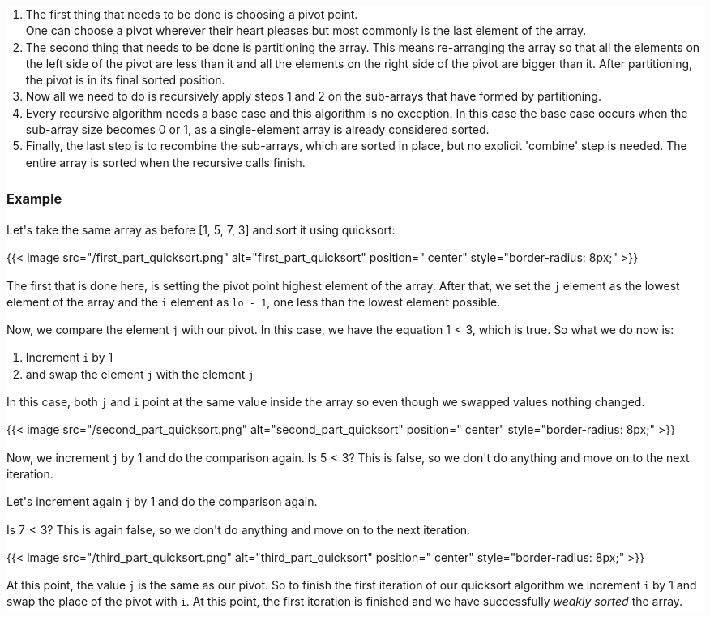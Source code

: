 1. The first thing that needs to be done is choosing a pivot point.  
   One can choose a pivot wherever their heart pleases but most commonly is the last element of the array.
2. The second thing that needs to be done is partitioning the array. This means re-arranging the array
   so that all the elements on the left side of the pivot are less than it and all the elements on the right
   side of the pivot are bigger than it. After partitioning, the pivot is in its final sorted position.
3. Now all we need to do is recursively apply steps 1 and 2 on the sub-arrays that have formed by partitioning.
4. Every recursive algorithm needs a base case and this algorithm is no exception. In this case the base case occurs
   when the sub-array size becomes 0 or 1, as a single-element array is already considered sorted.
5. Finally, the last step is to recombine the sub-arrays, which are sorted in place, 
   but no explicit 'combine' step is needed. The entire array is sorted when the recursive calls finish.


### Example

Let's take the same array as before [1, 5, 7, 3] and sort it using quicksort:


{{< image src="/first_part_quicksort.png" alt="first_part_quicksort" position=" center" style="border-radius: 8px;" >}}

The first that is done here, is setting the pivot point highest element of the array.
After that, we set the `j` element as the lowest element of the array and the `i` element as
`lo - 1`, one less than the lowest element possible.

Now, we compare the element `j` with our pivot.
In this case, we have the equation $1 < 3$, which is true.
So what we do now is:

1. Increment `i` by 1
2. and swap the element `j` with the element `j`

In this case, both `j` and `i` point at the same value inside the array so even though we swapped values nothing changed.


{{< image src="/second_part_quicksort.png" alt="second_part_quicksort" position=" center" style="border-radius: 8px;" >}}

Now, we increment `j` by 1 and do the comparison again.
Is $5 < 3$? This is false, so we don't do anything and move on to the next iteration.

Let's increment again `j` by 1 and do the comparison again.

Is $7 < 3$? This is again false, so we don't do anything and move on to the next iteration.

{{< image src="/third_part_quicksort.png" alt="third_part_quicksort" position=" center" style="border-radius: 8px;" >}}

At this point, the value `j` is the same as our pivot.
So to finish the first iteration of our quicksort algorithm we increment `i` by 1 and swap the place of the pivot with `i`.
At this point, the first iteration is finished and we have successfully _weakly sorted_ the array.

